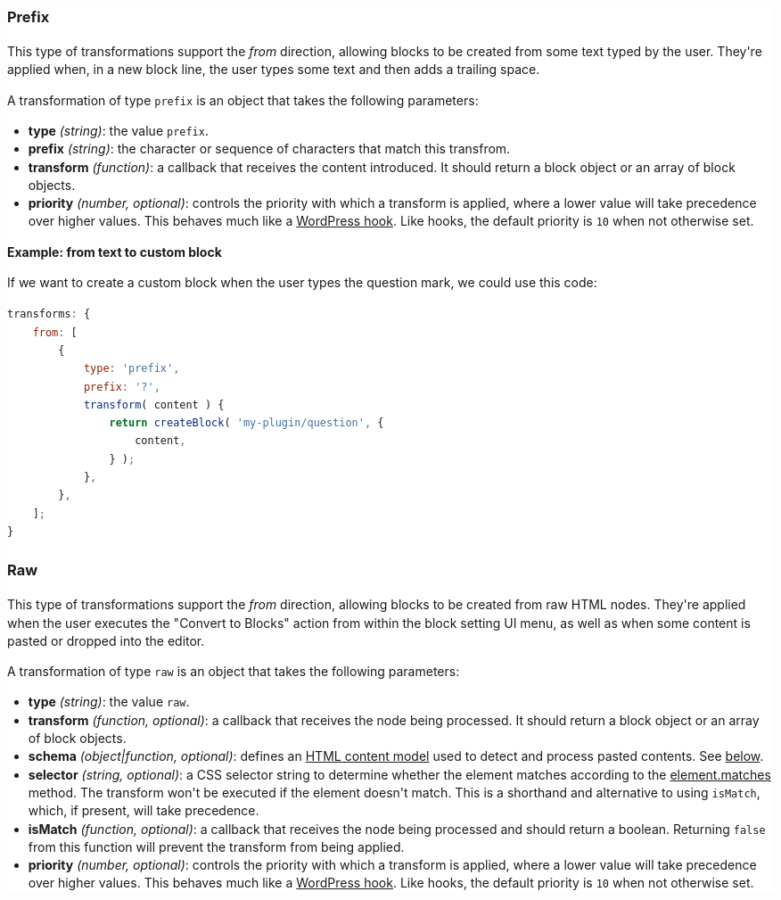 ### Prefix

This type of transformations support the _from_ direction, allowing blocks to be created from some text typed by the user. They're applied when, in a new block line, the user types some text and then adds a trailing space.

A transformation of type `prefix` is an object that takes the following parameters:

-   **type** _(string)_: the value `prefix`.
-   **prefix** _(string)_: the character or sequence of characters that match this transfrom.
-   **transform** _(function)_: a callback that receives the content introduced. It should return a block object or an array of block objects.
-   **priority** _(number, optional)_: controls the priority with which a transform is applied, where a lower value will take precedence over higher values. This behaves much like a [WordPress hook](https://codex.wordpress.org/Plugin_API#Hook_to_WordPress). Like hooks, the default priority is `10` when not otherwise set.

**Example: from text to custom block**

If we want to create a custom block when the user types the question mark, we could use this code:

```js
transforms: {
	from: [
		{
			type: 'prefix',
			prefix: '?',
			transform( content ) {
				return createBlock( 'my-plugin/question', {
					content,
				} );
			},
		},
	];
}
```

### Raw

This type of transformations support the _from_ direction, allowing blocks to be created from raw HTML nodes. They're applied when the user executes the "Convert to Blocks" action from within the block setting UI menu, as well as when some content is pasted or dropped into the editor.

A transformation of type `raw` is an object that takes the following parameters:

-   **type** _(string)_: the value `raw`.
-   **transform** _(function, optional)_: a callback that receives the node being processed. It should return a block object or an array of block objects.
-   **schema** _(object|function, optional)_: defines an [HTML content model](https://html.spec.whatwg.org/multipage/dom.html#content-models) used to detect and process pasted contents. See [below](#schemas-and-content-models).
-   **selector** _(string, optional)_: a CSS selector string to determine whether the element matches according to the [element.matches](https://developer.mozilla.org/en-US/docs/Web/API/Element/matches) method. The transform won't be executed if the element doesn't match. This is a shorthand and alternative to using `isMatch`, which, if present, will take precedence.
-   **isMatch** _(function, optional)_: a callback that receives the node being processed and should return a boolean. Returning `false` from this function will prevent the transform from being applied.
-   **priority** _(number, optional)_: controls the priority with which a transform is applied, where a lower value will take precedence over higher values. This behaves much like a [WordPress hook](https://codex.wordpress.org/Plugin_API#Hook_to_WordPress). Like hooks, the default priority is `10` when not otherwise set.
